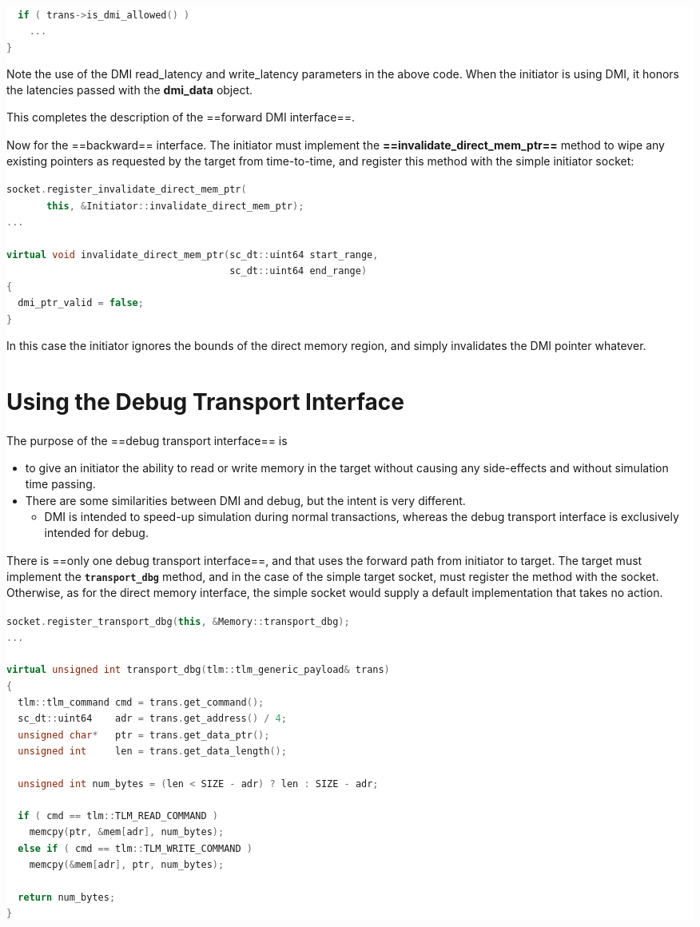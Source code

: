 ```cpp
  if ( trans->is_dmi_allowed() )
    ...
}
```

Note the use of the DMI read_latency and write_latency parameters in the above code. When the initiator is using DMI, it honors the latencies passed with the **dmi_data** object.

This completes the description of the ==forward DMI interface==. 

Now for the ==backward== interface. The initiator must implement the **==invalidate_direct_mem_ptr==** method to wipe any existing pointers as requested by the target from time-to-time, and register this method with the simple initiator socket:

```cpp
socket.register_invalidate_direct_mem_ptr(
       this, &Initiator::invalidate_direct_mem_ptr);
...

virtual void invalidate_direct_mem_ptr(sc_dt::uint64 start_range,
                                       sc_dt::uint64 end_range)
{
  dmi_ptr_valid = false;
}
```

In this case the initiator ignores the bounds of the direct memory region, and simply invalidates the DMI pointer whatever.

# Using the Debug Transport Interface

The purpose of the ==debug transport interface== is 
- to give an initiator the ability to read or write memory in the target without causing any side-effects and without simulation time passing. 
- There are some similarities between DMI and debug, but the intent is very different. 
	- DMI is intended to speed-up simulation during normal transactions, whereas the debug transport interface is exclusively intended for debug.

There is ==only one debug transport interface==, and that uses the forward path from initiator to target. The target must implement the **`transport_dbg`** method, and in the case of the simple target socket, must register the method with the socket. Otherwise, as for the direct memory interface, the simple socket would supply a default implementation that takes no action.

```cpp
socket.register_transport_dbg(this, &Memory::transport_dbg);
...

virtual unsigned int transport_dbg(tlm::tlm_generic_payload& trans)
{
  tlm::tlm_command cmd = trans.get_command();
  sc_dt::uint64    adr = trans.get_address() / 4;
  unsigned char*   ptr = trans.get_data_ptr();
  unsigned int     len = trans.get_data_length();

  unsigned int num_bytes = (len < SIZE - adr) ? len : SIZE - adr;

  if ( cmd == tlm::TLM_READ_COMMAND )
    memcpy(ptr, &mem[adr], num_bytes);
  else if ( cmd == tlm::TLM_WRITE_COMMAND )
    memcpy(&mem[adr], ptr, num_bytes);

  return num_bytes;
}
```
